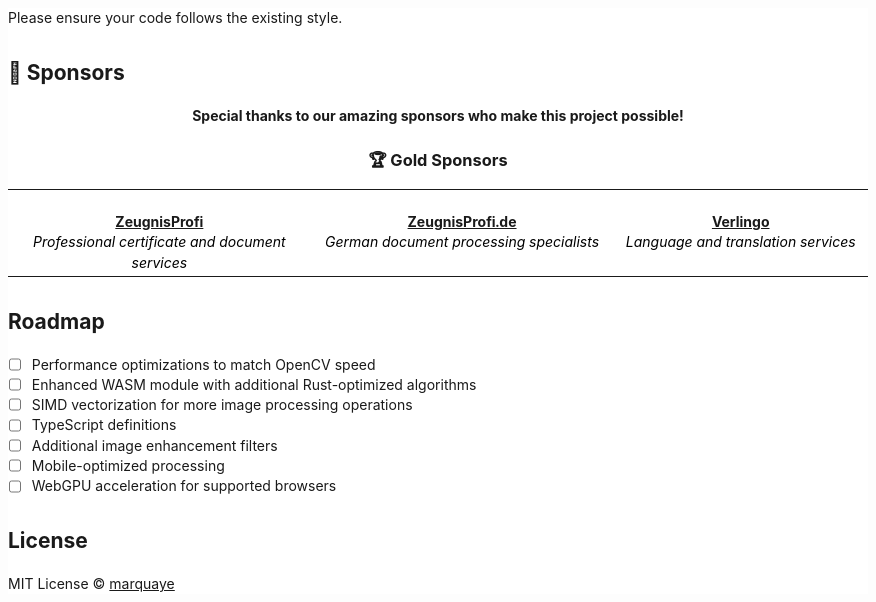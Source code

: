 Please ensure your code follows the existing style.

## 💖 Sponsors

<p align="center">
  <strong>Special thanks to our amazing sponsors who make this project possible!</strong>
</p>

<div align="center">

### 🏆 Gold Sponsors

<table>
  <tr style="color: black;">
    <td align="center" width="300">
      <a href="https://zeugnisprofi.com" target="_blank"> 
        <br/>
        <strong>ZeugnisProfi</strong>
      </a>
      <br/>
      <em>Professional certificate and document services</em>
    </td>
    <td align="center" width="300">
      <a href="https://zeugnisprofi.de" target="_blank">
        <br/>
        <strong>ZeugnisProfi.de</strong>
      </a>
      <br/>
      <em>German document processing specialists</em>
    </td>
    <td align="center" width="250">
      <a href="https://www.verlingo.de" target="_blank">
        <br/>
        <strong>Verlingo</strong>
      </a>
      <br/>
      <em>Language and translation services</em>
    </td>
  </tr>
</table>

</div>

## Roadmap

- [ ] Performance optimizations to match OpenCV speed
- [ ] Enhanced WASM module with additional Rust-optimized algorithms
- [ ] SIMD vectorization for more image processing operations
- [ ] TypeScript definitions
- [ ] Additional image enhancement filters
- [ ] Mobile-optimized processing
- [ ] WebGPU acceleration for supported browsers

## License

MIT License © [marquaye](https://github.com/marquaye)

